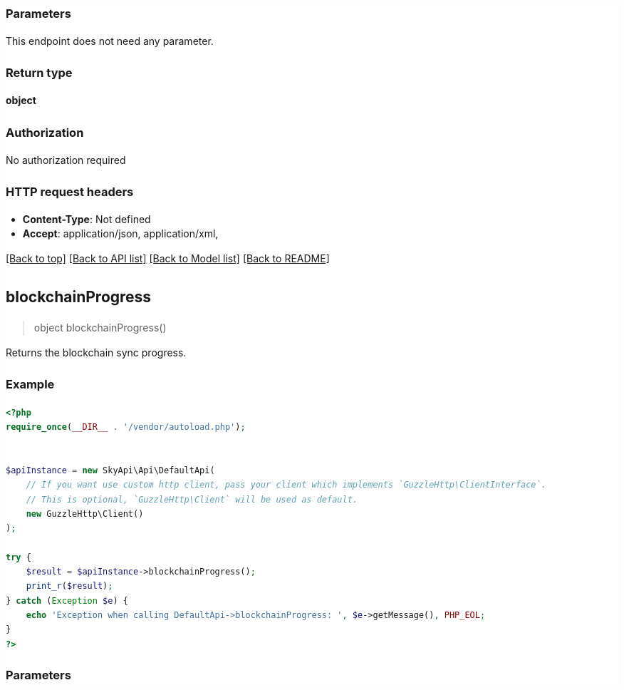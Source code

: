 ### Parameters

This endpoint does not need any parameter.

### Return type

**object**

### Authorization

No authorization required

### HTTP request headers

- **Content-Type**: Not defined
- **Accept**: application/json, application/xml, 

[[Back to top]](#) [[Back to API list]](../../README.md#documentation-for-api-endpoints)
[[Back to Model list]](../../README.md#documentation-for-models)
[[Back to README]](../../README.md)


## blockchainProgress

> object blockchainProgress()

Returns the blockchain sync progress.

### Example

```php
<?php
require_once(__DIR__ . '/vendor/autoload.php');


$apiInstance = new SkyApi\Api\DefaultApi(
    // If you want use custom http client, pass your client which implements `GuzzleHttp\ClientInterface`.
    // This is optional, `GuzzleHttp\Client` will be used as default.
    new GuzzleHttp\Client()
);

try {
    $result = $apiInstance->blockchainProgress();
    print_r($result);
} catch (Exception $e) {
    echo 'Exception when calling DefaultApi->blockchainProgress: ', $e->getMessage(), PHP_EOL;
}
?>
```

### Parameters
